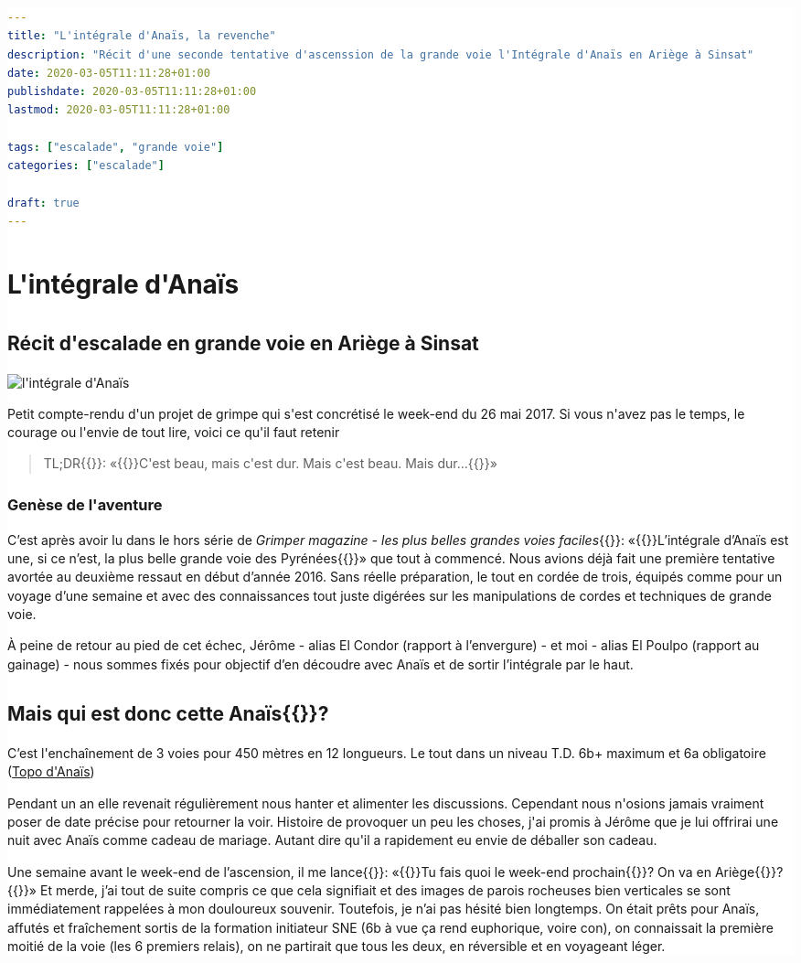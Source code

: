 ```yaml
---
title: "L'intégrale d'Anaïs, la revenche"
description: "Récit d'une seconde tentative d'ascenssion de la grande voie l'Intégrale d'Anaïs en Ariège à Sinsat"
date: 2020-03-05T11:11:28+01:00
publishdate: 2020-03-05T11:11:28+01:00
lastmod: 2020-03-05T11:11:28+01:00

tags: ["escalade", "grande voie"]
categories: ["escalade"]

draft: true
---
```


# L'intégrale d'Anaïs

## Récit d'escalade en grande voie en Ariège à Sinsat

![l'intégrale d'Anaïs](/img/blog/anais/anais.jpg)

Petit compte-rendu d'un projet de grimpe qui s'est concrétisé le week-end du 26 mai 2017. 
Si vous n'avez pas le temps, le courage ou l'envie de tout lire, voici ce qu'il faut retenir

> TL;DR{{<nbsp>}}: «{{<nbsp>}}C'est beau, mais c'est dur. Mais c'est beau. Mais dur…{{<nbsp>}}»

### Genèse de l'aventure

C’est après avoir lu dans le hors série de *Grimper magazine - les plus belles grandes voies faciles*{{<nbsp>}}: «{{<nbsp>}}L’intégrale d’Anaïs est une, si ce n’est, la plus belle grande voie des Pyrénées{{<nbsp>}}» que tout à commencé. 
Nous avions déjà fait une première tentative avortée au deuxième ressaut en début d’année 2016. Sans réelle préparation, le tout en cordée de trois, équipés comme pour un voyage d’une semaine et avec des connaissances tout juste digérées sur les manipulations de cordes et techniques de grande voie.
 
À peine de retour au pied de cet échec, Jérôme - alias El Condor (rapport à l’envergure) - et moi - alias El Poulpo (rapport au gainage) - nous sommes fixés pour objectif d’en découdre avec Anaïs et de sortir l’intégrale par le haut.

## Mais qui est donc cette Anaïs{{<nbsp>}}?

C’est l'enchaînement de 3 voies pour 450 mètres en 12 longueurs. Le tout dans un niveau T.D. 6b+ maximum et 6a obligatoire ([Topo d'Anaïs](http://cafma.free.fr/Sinsat/Pelle/anais.htm))
 
Pendant un an elle revenait régulièrement nous hanter et alimenter les discussions. Cependant nous n'osions jamais vraiment poser de date précise pour retourner la voir. 
Histoire de provoquer un peu les choses, j'ai promis à Jérôme que je lui offrirai une nuit avec Anaïs comme cadeau de mariage. Autant dire qu'il a rapidement eu envie de déballer son cadeau.
 
Une semaine avant le week-end de l’ascension, il me lance{{<nbsp>}}: «{{<nbsp>}}Tu fais quoi le week-end prochain{{<nbsp>}}? On va en Ariège{{<nbsp>}}?{{<nbsp>}}» Et merde, j’ai tout de suite compris ce que cela signifiait et des images de parois rocheuses bien verticales se sont immédiatement rappelées à mon douloureux souvenir. 
Toutefois, je n’ai pas hésité bien longtemps. On était prêts pour Anaïs, affutés et fraîchement sortis de la formation initiateur SNE (6b à vue ça rend euphorique, voire con), on connaissait la première moitié de la voie (les 6 premiers relais), on ne partirait que tous les deux, en réversible et en voyageant léger.
 